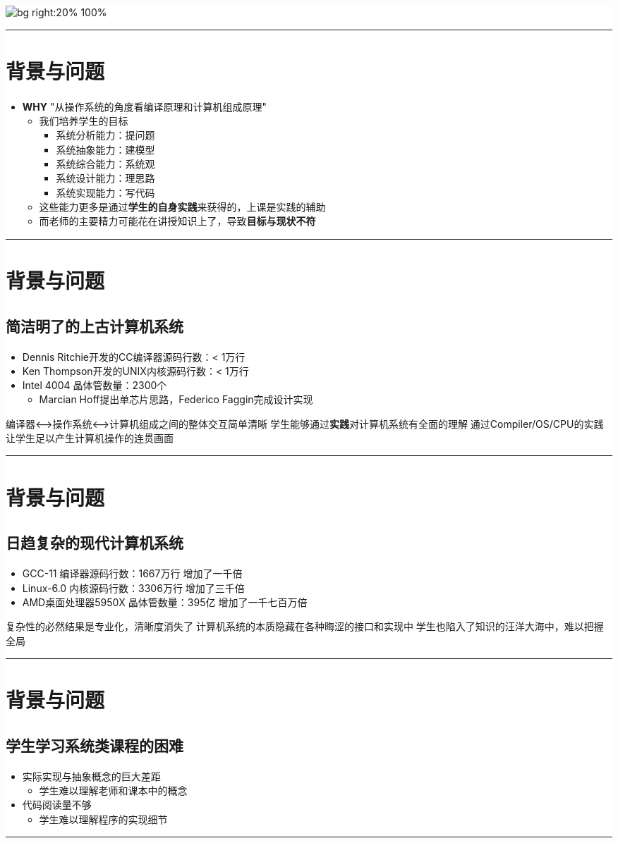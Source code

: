 ![bg right:20% 100%](./figs/study-os.png)

---
# 背景与问题
- **WHY**  "从操作系统的角度看编译原理和计算机组成原理"
  - 我们培养学生的目标
    - 系统分析能力：提问题
    - 系统抽象能力：建模型
    - 系统综合能力：系统观
    - 系统设计能力：理思路
    - 系统实现能力：写代码
  - 这些能力更多是通过**学生的自身实践**来获得的，上课是实践的辅助
  - 而老师的主要精力可能花在讲授知识上了，导致**目标与现状不符**  
---
# 背景与问题
## 简洁明了的上古计算机系统
  - Dennis Ritchie开发的CC编译器源码行数：< 1万行
  - Ken Thompson开发的UNIX内核源码行数：< 1万行
  - Intel 4004 晶体管数量：2300个
    - Marcian Hoff提出单芯片思路，Federico Faggin完成设计实现 

编译器<-->操作系统<-->计算机组成之间的整体交互简单清晰
学生能够通过**实践**对计算机系统有全面的理解
通过Compiler/OS/CPU的实践让学生足以产生计算机操作的连贯画面

---
# 背景与问题
## 日趋复杂的现代计算机系统
  - GCC-11 编译器源码行数：1667万行  增加了一千倍
  - Linux-6.0 内核源码行数：3306万行 增加了三千倍
  - AMD桌面处理器5950X 晶体管数量：395亿  增加了一千七百万倍

复杂性的必然结果是专业化，清晰度消失了
计算机系统的本质隐藏在各种晦涩的接口和实现中
学生也陷入了知识的汪洋大海中，难以把握全局

---
# 背景与问题
## 学生学习系统类课程的困难
- 实际实现与抽象概念的巨大差距
  - 学生难以理解老师和课本中的概念
- 代码阅读量不够
  - 学生难以理解程序的实现细节

---